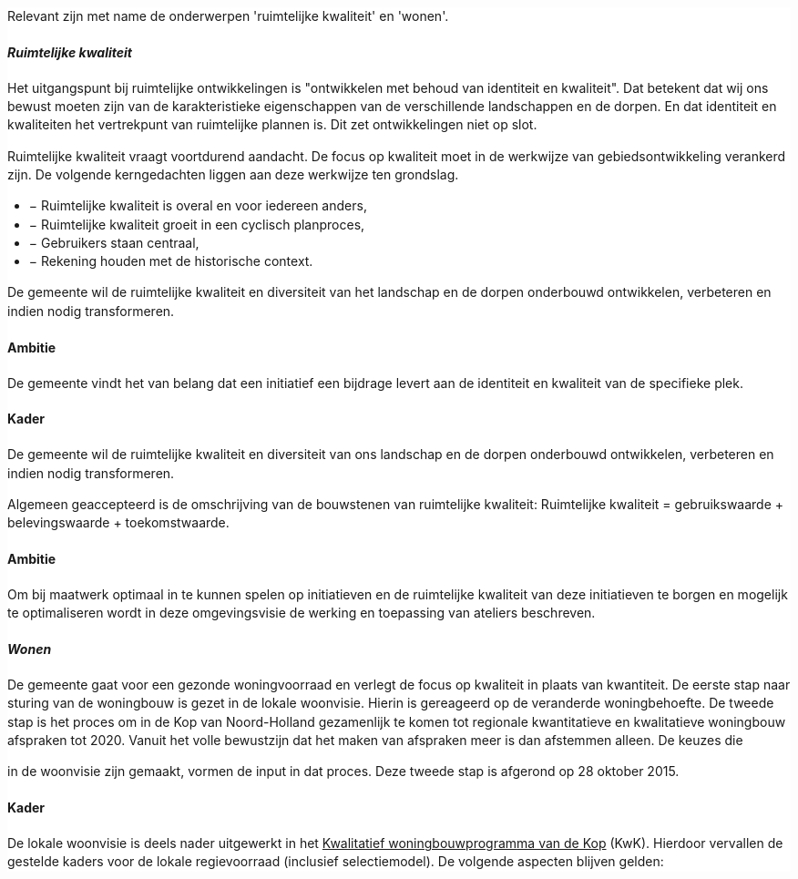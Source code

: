 Relevant zijn met name de onderwerpen 'ruimtelijke kwaliteit' en 'wonen'.

#### *Ruimtelijke kwaliteit*

Het uitgangspunt bij ruimtelijke ontwikkelingen is "ontwikkelen met behoud van identiteit en kwaliteit". Dat betekent dat wij ons bewust moeten zijn van de karakteristieke eigenschappen van de verschillende landschappen en de dorpen. En dat identiteit en kwaliteiten het vertrekpunt van ruimtelijke plannen is. Dit zet ontwikkelingen niet op slot.

Ruimtelijke kwaliteit vraagt voortdurend aandacht. De focus op kwaliteit moet in de werkwijze van gebiedsontwikkeling verankerd zijn. De volgende kerngedachten liggen aan deze werkwijze ten grondslag.

- − Ruimtelijke kwaliteit is overal en voor iedereen anders,
- − Ruimtelijke kwaliteit groeit in een cyclisch planproces,
- − Gebruikers staan centraal,
- − Rekening houden met de historische context.

De gemeente wil de ruimtelijke kwaliteit en diversiteit van het landschap en de dorpen onderbouwd ontwikkelen, verbeteren en indien nodig transformeren.

#### **Ambitie**

De gemeente vindt het van belang dat een initiatief een bijdrage levert aan de identiteit en kwaliteit van de specifieke plek.

#### **Kader**

De gemeente wil de ruimtelijke kwaliteit en diversiteit van ons landschap en de dorpen onderbouwd ontwikkelen, verbeteren en indien nodig transformeren.

Algemeen geaccepteerd is de omschrijving van de bouwstenen van ruimtelijke kwaliteit: Ruimtelijke kwaliteit = gebruikswaarde + belevingswaarde + toekomstwaarde.

#### **Ambitie**

Om bij maatwerk optimaal in te kunnen spelen op initiatieven en de ruimtelijke kwaliteit van deze initiatieven te borgen en mogelijk te optimaliseren wordt in deze omgevingsvisie de werking en toepassing van ateliers beschreven.

#### *Wonen*

De gemeente gaat voor een gezonde woningvoorraad en verlegt de focus op kwaliteit in plaats van kwantiteit. De eerste stap naar sturing van de woningbouw is gezet in de lokale woonvisie. Hierin is gereageerd op de veranderde woningbehoefte. De tweede stap is het proces om in de Kop van Noord-Holland gezamenlijk te komen tot regionale kwantitatieve en kwalitatieve woningbouw afspraken tot 2020. Vanuit het volle bewustzijn dat het maken van afspraken meer is dan afstemmen alleen. De keuzes die

in de woonvisie zijn gemaakt, vormen de input in dat proces. Deze tweede stap is afgerond op 28 oktober 2015.

#### **Kader**

De lokale woonvisie is deels nader uitgewerkt in het [Kwalitatief woningbouwprogram](http://cdn.instantmagazine.com/upload/101/toelichting_afwegingskader_kwk.9dbad97b8884.pdf)[ma van de Kop](http://cdn.instantmagazine.com/upload/101/toelichting_afwegingskader_kwk.9dbad97b8884.pdf) (KwK). Hierdoor vervallen de gestelde kaders voor de lokale regievoorraad (inclusief selectiemodel). De volgende aspecten blijven gelden:
